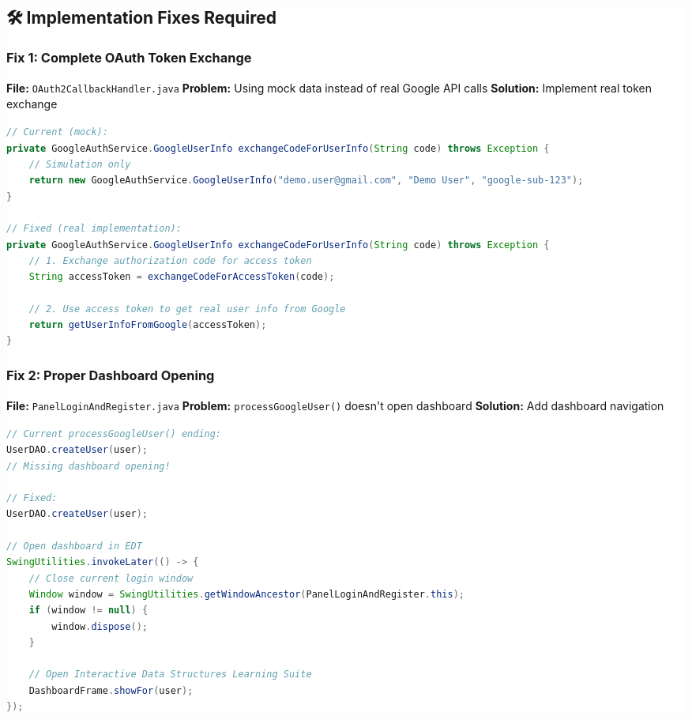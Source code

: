 ## 🛠️ **Implementation Fixes Required**

### **Fix 1: Complete OAuth Token Exchange**

**File:** `OAuth2CallbackHandler.java`
**Problem:** Using mock data instead of real Google API calls
**Solution:** Implement real token exchange

```java
// Current (mock):
private GoogleAuthService.GoogleUserInfo exchangeCodeForUserInfo(String code) throws Exception {
    // Simulation only
    return new GoogleAuthService.GoogleUserInfo("demo.user@gmail.com", "Demo User", "google-sub-123");
}

// Fixed (real implementation):
private GoogleAuthService.GoogleUserInfo exchangeCodeForUserInfo(String code) throws Exception {
    // 1. Exchange authorization code for access token
    String accessToken = exchangeCodeForAccessToken(code);
    
    // 2. Use access token to get real user info from Google
    return getUserInfoFromGoogle(accessToken);
}
```

### **Fix 2: Proper Dashboard Opening**

**File:** `PanelLoginAndRegister.java`
**Problem:** `processGoogleUser()` doesn't open dashboard
**Solution:** Add dashboard navigation

```java
// Current processGoogleUser() ending:
UserDAO.createUser(user);
// Missing dashboard opening!

// Fixed:
UserDAO.createUser(user);

// Open dashboard in EDT
SwingUtilities.invokeLater(() -> {
    // Close current login window
    Window window = SwingUtilities.getWindowAncestor(PanelLoginAndRegister.this);
    if (window != null) {
        window.dispose();
    }
    
    // Open Interactive Data Structures Learning Suite
    DashboardFrame.showFor(user);
});
```
